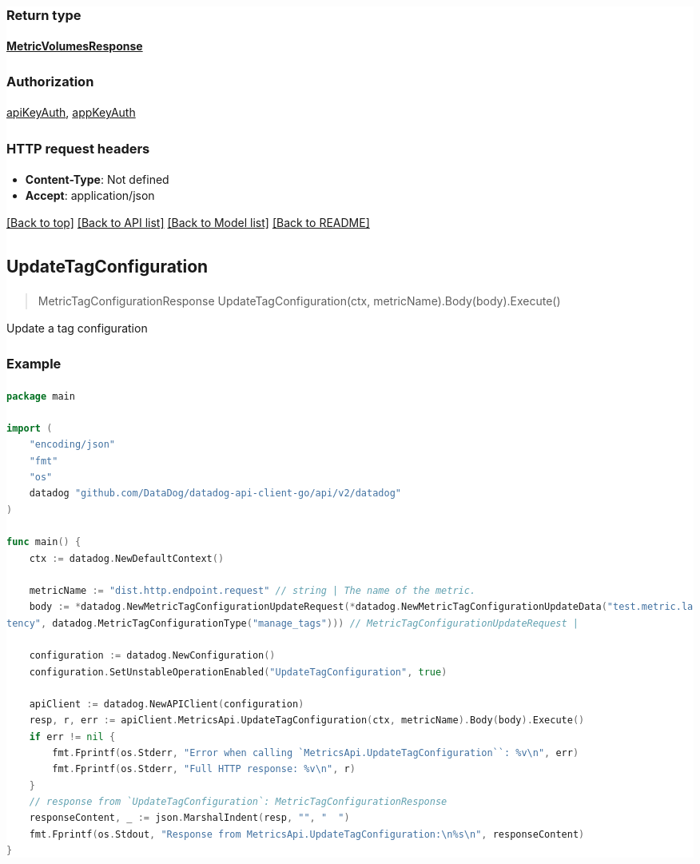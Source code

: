 
### Return type

[**MetricVolumesResponse**](MetricVolumesResponse.md)

### Authorization

[apiKeyAuth](../README.md#apiKeyAuth), [appKeyAuth](../README.md#appKeyAuth)

### HTTP request headers

- **Content-Type**: Not defined
- **Accept**: application/json

[[Back to top]](#) [[Back to API list]](../README.md#documentation-for-api-endpoints)
[[Back to Model list]](../README.md#documentation-for-models)
[[Back to README]](../README.md)


## UpdateTagConfiguration

> MetricTagConfigurationResponse UpdateTagConfiguration(ctx, metricName).Body(body).Execute()

Update a tag configuration



### Example

```go
package main

import (
    "encoding/json"
    "fmt"
    "os"
    datadog "github.com/DataDog/datadog-api-client-go/api/v2/datadog"
)

func main() {
    ctx := datadog.NewDefaultContext()

    metricName := "dist.http.endpoint.request" // string | The name of the metric.
    body := *datadog.NewMetricTagConfigurationUpdateRequest(*datadog.NewMetricTagConfigurationUpdateData("test.metric.latency", datadog.MetricTagConfigurationType("manage_tags"))) // MetricTagConfigurationUpdateRequest | 

    configuration := datadog.NewConfiguration()
    configuration.SetUnstableOperationEnabled("UpdateTagConfiguration", true)

    apiClient := datadog.NewAPIClient(configuration)
    resp, r, err := apiClient.MetricsApi.UpdateTagConfiguration(ctx, metricName).Body(body).Execute()
    if err != nil {
        fmt.Fprintf(os.Stderr, "Error when calling `MetricsApi.UpdateTagConfiguration``: %v\n", err)
        fmt.Fprintf(os.Stderr, "Full HTTP response: %v\n", r)
    }
    // response from `UpdateTagConfiguration`: MetricTagConfigurationResponse
    responseContent, _ := json.MarshalIndent(resp, "", "  ")
    fmt.Fprintf(os.Stdout, "Response from MetricsApi.UpdateTagConfiguration:\n%s\n", responseContent)
}
```
